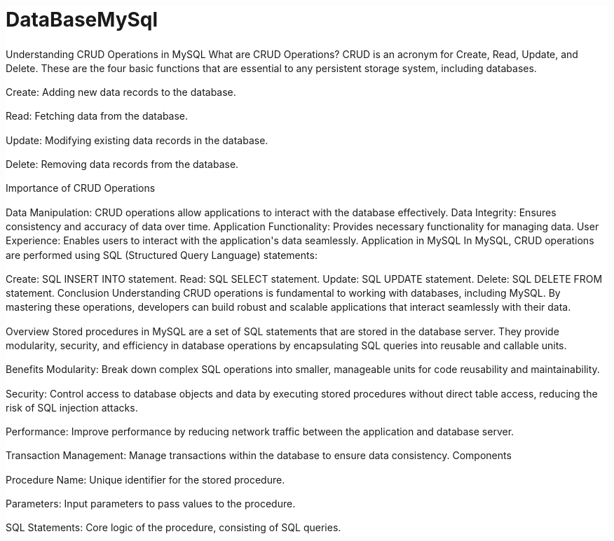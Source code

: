 # DataBaseMySql

Understanding CRUD Operations in MySQL
What are CRUD Operations?
CRUD is an acronym for Create, Read, Update, and Delete. These are the four basic functions that are essential to any persistent storage system, including databases.

Create: Adding new data records to the database.

Read: Fetching data from the database.

Update: Modifying existing data records in the database.

Delete: Removing data records from the database.

Importance of CRUD Operations

Data Manipulation: CRUD operations allow applications to interact with the database effectively.
Data Integrity: Ensures consistency and accuracy of data over time.
Application Functionality: Provides necessary functionality for managing data.
User Experience: Enables users to interact with the application's data seamlessly.
Application in MySQL
In MySQL, CRUD operations are performed using SQL (Structured Query Language) statements:

Create: SQL INSERT INTO statement.
Read: SQL SELECT statement.
Update: SQL UPDATE statement.
Delete: SQL DELETE FROM statement.
Conclusion
Understanding CRUD operations is fundamental to working with databases, including MySQL. By mastering these operations, developers can build robust and scalable applications that interact seamlessly with their data.

Overview
Stored procedures in MySQL are a set of SQL statements that are stored in the database server. They provide modularity, security, and efficiency in database operations by encapsulating SQL queries into reusable and callable units.

Benefits
Modularity: Break down complex SQL operations into smaller, manageable units for code reusability and maintainability.

Security: Control access to database objects and data by executing stored procedures without direct table access, reducing the risk of SQL injection attacks.

Performance: Improve performance by reducing network traffic between the application and database server.

Transaction Management: Manage transactions within the database to ensure data consistency.
Components

Procedure Name: Unique identifier for the stored procedure.

Parameters: Input parameters to pass values to the procedure.

SQL Statements: Core logic of the procedure, consisting of SQL queries.
